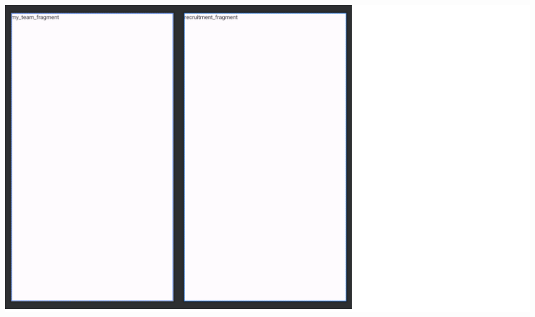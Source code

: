 <img src="../../../assets/img/blog/myteam.png" width="33%"><img src="../../../assets/img/blog/recruitment.png" width="33%">